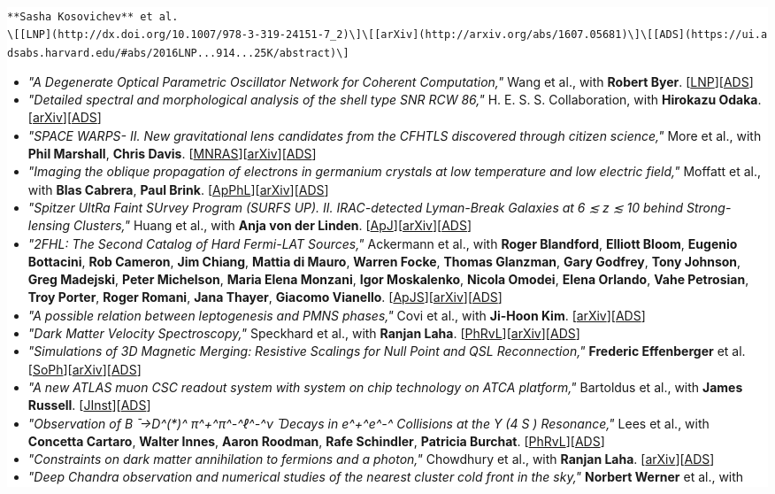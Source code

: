     **Sasha Kosovichev** et al.
    \[[LNP](http://dx.doi.org/10.1007/978-3-319-24151-7_2)\]\[[arXiv](http://arxiv.org/abs/1607.05681)\]\[[ADS](https://ui.adsabs.harvard.edu/#abs/2016LNP...914...25K/abstract)\]
-   *"A Degenerate Optical Parametric Oscillator Network for Coherent
    Computation,"* Wang et al., with **Robert Byer**.
    \[[LNP](http://dx.doi.org/10.1007/978-4-431-55756-2_11)\]\[[ADS](https://ui.adsabs.harvard.edu/#abs/2016LNP...911..219W/abstract)\]
-   *"Detailed spectral and morphological analysis of the shell type SNR
    RCW 86,"* H. E. S. S. Collaboration, with **Hirokazu Odaka**.
    \[[arXiv](http://arxiv.org/abs/1601.04461)\]\[[ADS](https://ui.adsabs.harvard.edu/#abs/2016arXiv160104461H/abstract)\]
-   *"SPACE WARPS- II. New gravitational lens candidates from the CFHTLS
    discovered through citizen science,"* More et al., with **Phil
    Marshall**, **Chris Davis**.
    \[[MNRAS](http://dx.doi.org/10.1093/mnras/stv1965)\]\[[arXiv](http://arxiv.org/abs/1504.05587)\]\[[ADS](https://ui.adsabs.harvard.edu/#abs/2016MNRAS.455.1191M/abstract)\]
-   *"Imaging the oblique propagation of electrons in germanium crystals
    at low temperature and low electric field,"* Moffatt et al., with
    **Blas Cabrera**, **Paul Brink**.
    \[[ApPhL](http://dx.doi.org/10.1063/1.4939753)\]\[[arXiv](http://arxiv.org/abs/1505.00052)\]\[[ADS](https://ui.adsabs.harvard.edu/#abs/2016ApPhL.108b2104M/abstract)\]
-   *"Spitzer UltRa Faint SUrvey Program (SURFS UP). II. IRAC-detected
    Lyman-Break Galaxies at 6 ≲ z ≲ 10 behind Strong-lensing Clusters,"*
    Huang et al., with **Anja von der Linden**.
    \[[ApJ](http://dx.doi.org/10.3847/0004-637X/817/1/11)\]\[[arXiv](http://arxiv.org/abs/1504.02099)\]\[[ADS](https://ui.adsabs.harvard.edu/#abs/2016ApJ...817...11H/abstract)\]
-   *"2FHL: The Second Catalog of Hard Fermi-LAT Sources,"* Ackermann et
    al., with **Roger Blandford**, **Elliott Bloom**, **Eugenio
    Bottacini**, **Rob Cameron**, **Jim Chiang**, **Mattia di Mauro**,
    **Warren Focke**, **Thomas Glanzman**, **Gary Godfrey**, **Tony
    Johnson**, **Greg Madejski**, **Peter Michelson**, **Maria Elena
    Monzani**, **Igor Moskalenko**, **Nicola Omodei**, **Elena
    Orlando**, **Vahe Petrosian**, **Troy Porter**, **Roger Romani**,
    **Jana Thayer**, **Giacomo Vianello**.
    \[[ApJS](http://dx.doi.org/10.3847/0067-0049/222/1/5)\]\[[arXiv](http://arxiv.org/abs/1508.04449)\]\[[ADS](https://ui.adsabs.harvard.edu/#abs/2016ApJS..222....5A/abstract)\]
-   *"A possible relation between leptogenesis and PMNS phases,"* Covi
    et al., with **Ji-Hoon Kim**.
    \[[arXiv](http://arxiv.org/abs/1601.00411)\]\[[ADS](https://ui.adsabs.harvard.edu/#abs/2016arXiv160100411C/abstract)\]
-   *"Dark Matter Velocity Spectroscopy,"* Speckhard et al., with
    **Ranjan Laha**.
    \[[PhRvL](http://dx.doi.org/10.1103/PhysRevLett.116.031301)\]\[[arXiv](http://arxiv.org/abs/1507.04744)\]\[[ADS](https://ui.adsabs.harvard.edu/#abs/2016PhRvL.116c1301S/abstract)\]
-   *"Simulations of 3D Magnetic Merging: Resistive Scalings for Null
    Point and QSL Reconnection,"* **Frederic Effenberger** et al.
    \[[SoPh](http://dx.doi.org/10.1007/s11207-015-0825-6)\]\[[arXiv](http://arxiv.org/abs/1601.02044)\]\[[ADS](https://ui.adsabs.harvard.edu/#abs/2016SoPh..291..143E/abstract)\]
-   *"A new ATLAS muon CSC readout system with system on chip technology
    on ATCA platform,"* Bartoldus et al., with **James Russell**.
    \[[JInst](http://dx.doi.org/10.1088/1748-0221/11/01/C01059)\]\[[ADS](https://ui.adsabs.harvard.edu/#abs/2016JInst..11C1059B/abstract)\]
-   *"Observation of B ̄ →D^(\*)^ π^+^π^-^ℓ^-^ν ̄ Decays in e^+^e^-^
    Collisions at the Υ (4 S ) Resonance,"* Lees et al., with **Concetta
    Cartaro**, **Walter Innes**, **Aaron Roodman**, **Rafe Schindler**,
    **Patricia Burchat**.
    \[[PhRvL](http://dx.doi.org/10.1103/PhysRevLett.116.041801)\]\[[ADS](https://ui.adsabs.harvard.edu/#abs/2016PhRvL.116d1801L/abstract)\]
-   *"Constraints on dark matter annihilation to fermions and a
    photon,"* Chowdhury et al., with **Ranjan Laha**.
    \[[arXiv](http://arxiv.org/abs/1601.06140)\]\[[ADS](https://ui.adsabs.harvard.edu/#abs/2016arXiv160106140C/abstract)\]
-   *"Deep Chandra observation and numerical studies of the nearest
    cluster cold front in the sky,"* **Norbert Werner** et al., with